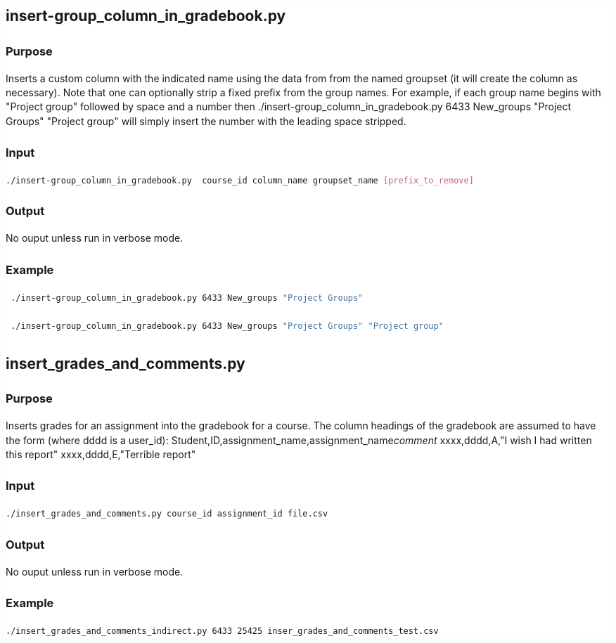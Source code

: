 ## insert-group_column_in_gradebook.py

### Purpose
 Inserts a custom column with the indicated name using the data from
from the named groupset (it will create the column as necessary).  Note that
one can optionally strip a fixed prefix from the group names. For example, if
each group name begins with "Project group" followed by space and a number
then
   ./insert-group_column_in_gradebook.py 6433 New_groups "Project Groups" "Project group"
will simply insert the number with the leading space stripped.

### Input

```bash
./insert-group_column_in_gradebook.py  course_id column_name groupset_name [prefix_to_remove]
```

### Output
No ouput unless run in verbose mode.

### Example

```bash
 ./insert-group_column_in_gradebook.py 6433 New_groups "Project Groups"

 ./insert-group_column_in_gradebook.py 6433 New_groups "Project Groups" "Project group"
```

## insert_grades_and_comments.py

### Purpose
 Inserts grades for an assignment into the gradebook for a course.
	 The column headings of the gradebook are assumed to have the form (where dddd is a user_id):
	   Student,ID,assignment_name,assignment_name*comment*
	   xxxx,dddd,A,"I wish I had written this report"
	   xxxx,dddd,E,"Terrible report"

### Input

```bash
./insert_grades_and_comments.py course_id assignment_id file.csv
```

### Output
No ouput unless run in verbose mode.

### Example

```bash
./insert_grades_and_comments_indirect.py 6433 25425 inser_grades_and_comments_test.csv
```
